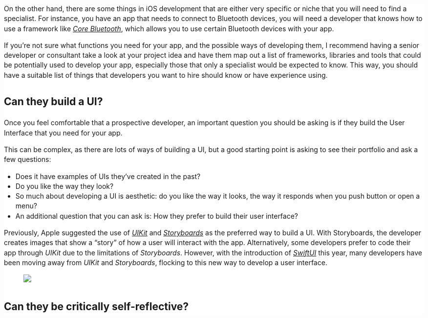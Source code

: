 On the other hand, there are some things in iOS development that are
either very specific or niche that you will need to find a specialist.
For instance, you have an app that needs to connect to Bluetooth
devices, you will need a developer that knows how to use a framework
like *[Core
Bluetooth](https://developer.apple.com/documentation/corebluetooth)*,
which allows you to use certain Bluetooth devices with your app.

If you’re not sure what functions you need for your app, and the
possible ways of developing them, I recommend having a senior developer
or consultant take a look at your project idea and have them map out a
list of frameworks, libraries and tools that could be potentially used
to develop your app, especially those that only a specialist would be
expected to know. This way, you should have a suitable list of things
that developers you want to hire should know or have experience using.



## Can they build a UI?

Once you feel comfortable that a prospective developer, an important
question you should be asking is if they build the User Interface that
you need for your app.

This can be complex, as there are lots of ways of building a UI, but a
good starting point is asking to see their portfolio and ask a few
questions:

-   Does it have examples of UIs they’ve created in the past?
-   Do you like the way they look?
-   So much about developing a UI is aesthetic: do you like the way it
    looks, the way it responds when you push button or open a menu?
-   An additional question that you can ask is: How they prefer to build
    their user interface?

Previously, Apple suggested the use of
*[UIKit](https://developer.apple.com/documentation/uikit)* and
*[Storyboards](https://developer.apple.com/library/archive/documentation/General/Conceptual/Devpedia-CocoaApp/Storyboard.html)*
as the preferred way to build a UI. With Storyboards, the developer
creates images that show a “story” of how a user will interact with the
app. Alternatively, some developers prefer to code their app through
*UIKit* due to the limitations of *Storyboards*. However, with the
introduction of *[SwiftUI](https://developer.apple.com/xcode/swiftui/)*
this year, many developers have been moving away from *UIKit* and
*Storyboards*, flocking to this new way to develop a user interface. 

<figure>
<img src="/media/wp-images/brightdigit/2019/11/marc-olivier-jodoin-TQUERQGUZ8-unsplash-1024x512.jpg" class="wp-image-1795" />
</figure>

## Can they be critically self-reflective?
